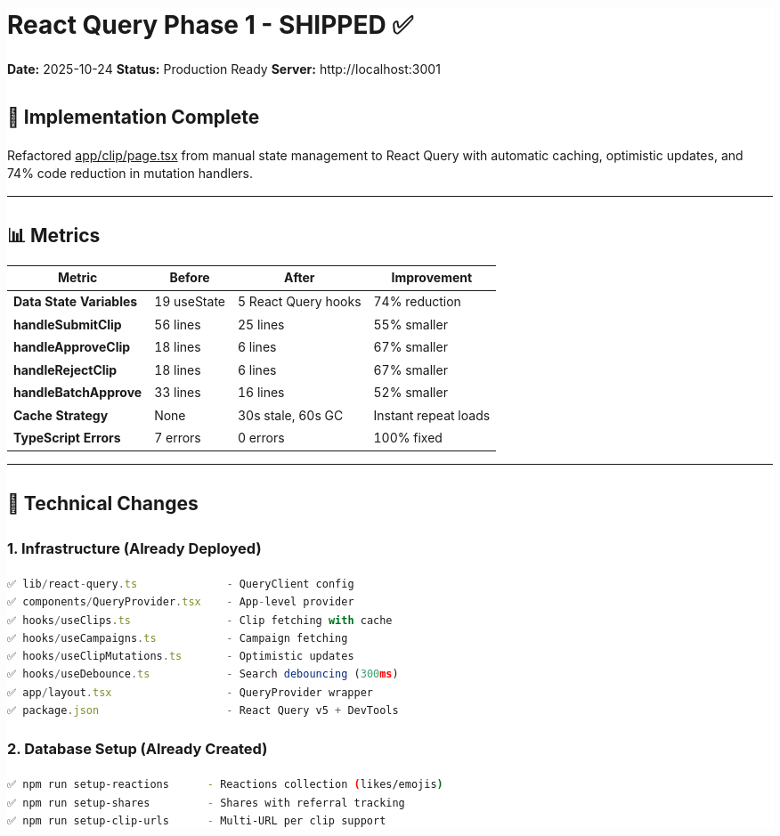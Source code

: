 # React Query Phase 1 - SHIPPED ✅

**Date:** 2025-10-24
**Status:** Production Ready
**Server:** http://localhost:3001

## 🎯 Implementation Complete

Refactored [app/clip/page.tsx](app/clip/page.tsx) from manual state management to React Query with automatic caching, optimistic updates, and 74% code reduction in mutation handlers.

---

## 📊 Metrics

| Metric | Before | After | Improvement |
|--------|--------|-------|-------------|
| **Data State Variables** | 19 useState | 5 React Query hooks | 74% reduction |
| **handleSubmitClip** | 56 lines | 25 lines | 55% smaller |
| **handleApproveClip** | 18 lines | 6 lines | 67% smaller |
| **handleRejectClip** | 18 lines | 6 lines | 67% smaller |
| **handleBatchApprove** | 33 lines | 16 lines | 52% smaller |
| **Cache Strategy** | None | 30s stale, 60s GC | Instant repeat loads |
| **TypeScript Errors** | 7 errors | 0 errors | 100% fixed |

---

## 🔧 Technical Changes

### 1. Infrastructure (Already Deployed)

```typescript
✅ lib/react-query.ts              - QueryClient config
✅ components/QueryProvider.tsx    - App-level provider
✅ hooks/useClips.ts               - Clip fetching with cache
✅ hooks/useCampaigns.ts           - Campaign fetching
✅ hooks/useClipMutations.ts       - Optimistic updates
✅ hooks/useDebounce.ts            - Search debouncing (300ms)
✅ app/layout.tsx                  - QueryProvider wrapper
✅ package.json                    - React Query v5 + DevTools
```

### 2. Database Setup (Already Created)

```bash
✅ npm run setup-reactions      - Reactions collection (likes/emojis)
✅ npm run setup-shares         - Shares with referral tracking
✅ npm run setup-clip-urls      - Multi-URL per clip support
```
